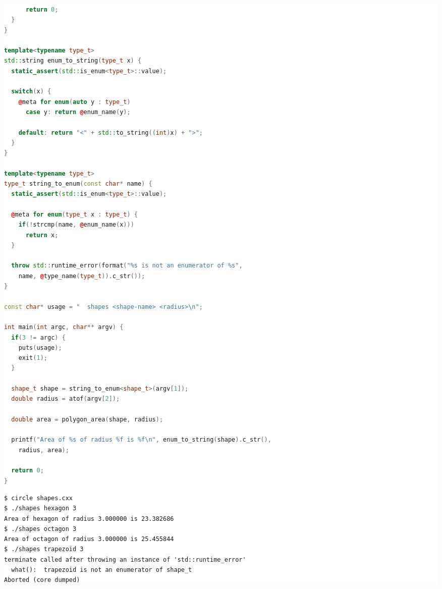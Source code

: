 ```cpp
      return 0;
  }
}

template<typename type_t>
std::string enum_to_string(type_t x) {
  static_assert(std::is_enum<type_t>::value);

  switch(x) {
    @meta for enum(auto y : type_t)
      case y: return @enum_name(y);

    default: return "<" + std::to_string((int)x) + ">";
  }
}

template<typename type_t>
type_t string_to_enum(const char* name) {
  static_assert(std::is_enum<type_t>::value);

  @meta for enum(type_t x : type_t) {
    if(!strcmp(name, @enum_name(x)))
      return x;
  }

  throw std::runtime_error(format("%s is not an enumerator of %s", 
    name, @type_name(type_t)).c_str());
}

const char* usage = "  shapes <shape-name> <radius>\n";

int main(int argc, char** argv) {
  if(3 != argc) {
    puts(usage);
    exit(1);
  }

  shape_t shape = string_to_enum<shape_t>(argv[1]);
  double radius = atof(argv[2]);

  double area = polygon_area(shape, radius);

  printf("Area of %s of radius %f is %f\n", enum_to_string(shape).c_str(),
    radius, area);

  return 0;
}
```
```
$ circle shapes.cxx
$ ./shapes hexagon 3
Area of hexagon of radius 3.000000 is 23.382686
$ ./shapes octagon 3
Area of octagon of radius 3.000000 is 25.455844
$ ./shapes trapezoid 3
terminate called after throwing an instance of 'std::runtime_error'
  what():  trapezoid is not an enumerator of shape_t
Aborted (core dumped)
```